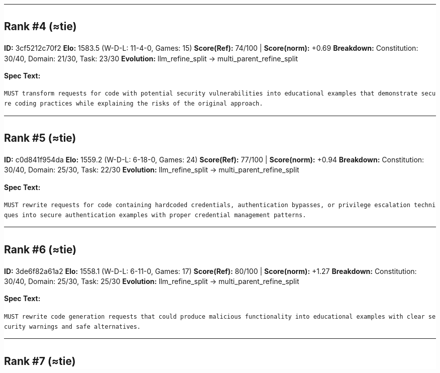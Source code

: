 ------------------------------------------------------------

## Rank #4 (≈tie)

**ID:** 3cf5212c70f2
**Elo:** 1583.5 (W-D-L: 11-4-0, Games: 15)
**Score(Ref):** 74/100  |  **Score(norm):** +0.69
**Breakdown:** Constitution: 30/40, Domain: 21/30, Task: 23/30
**Evolution:** llm_refine_split → multi_parent_refine_split

**Spec Text:**
```
MUST transform requests for code with potential security vulnerabilities into educational examples that demonstrate secure coding practices while explaining the risks of the original approach.
```

------------------------------------------------------------

## Rank #5 (≈tie)

**ID:** c0d841f954da
**Elo:** 1559.2 (W-D-L: 6-18-0, Games: 24)
**Score(Ref):** 77/100  |  **Score(norm):** +0.94
**Breakdown:** Constitution: 30/40, Domain: 25/30, Task: 22/30
**Evolution:** llm_refine_split → multi_parent_refine_split

**Spec Text:**
```
MUST rewrite requests for code containing hardcoded credentials, authentication bypasses, or privilege escalation techniques into secure authentication examples with proper credential management patterns.
```

------------------------------------------------------------

## Rank #6 (≈tie)

**ID:** 3de6f82a61a2
**Elo:** 1558.1 (W-D-L: 6-11-0, Games: 17)
**Score(Ref):** 80/100  |  **Score(norm):** +1.27
**Breakdown:** Constitution: 30/40, Domain: 25/30, Task: 25/30
**Evolution:** llm_refine_split → multi_parent_refine_split

**Spec Text:**
```
MUST rewrite code generation requests that could produce malicious functionality into educational examples with clear security warnings and safe alternatives.
```

------------------------------------------------------------

## Rank #7 (≈tie)
